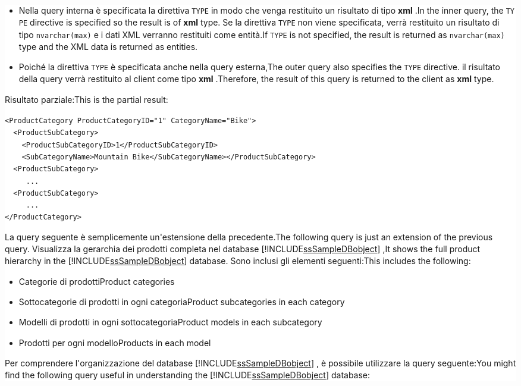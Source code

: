 -   <span data-ttu-id="0b964-121">Nella query interna è specificata la direttiva `TYPE` in modo che venga restituito un risultato di tipo **xml** .</span><span class="sxs-lookup"><span data-stu-id="0b964-121">In the inner query, the `TYPE` directive is specified so the result is of **xml** type.</span></span> <span data-ttu-id="0b964-122">Se la direttiva `TYPE` non viene specificata, verrà restituito un risultato di tipo `nvarchar(max)` e i dati XML verranno restituiti come entità.</span><span class="sxs-lookup"><span data-stu-id="0b964-122">If `TYPE` is not specified, the result is returned as `nvarchar(max)` type and the XML data is returned as entities.</span></span>  
  
-   <span data-ttu-id="0b964-123">Poiché la direttiva `TYPE` è specificata anche nella query esterna,</span><span class="sxs-lookup"><span data-stu-id="0b964-123">The outer query also specifies the `TYPE` directive.</span></span> <span data-ttu-id="0b964-124">il risultato della query verrà restituito al client come tipo **xml** .</span><span class="sxs-lookup"><span data-stu-id="0b964-124">Therefore, the result of this query is returned to the client as **xml** type.</span></span>  
  
 <span data-ttu-id="0b964-125">Risultato parziale:</span><span class="sxs-lookup"><span data-stu-id="0b964-125">This is the partial result:</span></span>  
  
```  
<ProductCategory ProductCategoryID="1" CategoryName="Bike">  
  <ProductSubCategory>  
    <ProductSubCategoryID>1</ProductSubCategoryID>  
    <SubCategoryName>Mountain Bike</SubCategoryName></ProductSubCategory>  
  <ProductSubCategory>  
     ...  
  <ProductSubCategory>  
     ...  
</ProductCategory>  
```  
  
 <span data-ttu-id="0b964-126">La query seguente è semplicemente un'estensione della precedente.</span><span class="sxs-lookup"><span data-stu-id="0b964-126">The following query is just an extension of the previous query.</span></span> <span data-ttu-id="0b964-127">Visualizza la gerarchia dei prodotti completa nel database [!INCLUDE[ssSampleDBobject](../../includes/sssampledbobject-md.md)] ,</span><span class="sxs-lookup"><span data-stu-id="0b964-127">It shows the full product hierarchy in the [!INCLUDE[ssSampleDBobject](../../includes/sssampledbobject-md.md)] database.</span></span> <span data-ttu-id="0b964-128">Sono inclusi gli elementi seguenti:</span><span class="sxs-lookup"><span data-stu-id="0b964-128">This includes the following:</span></span>  
  
-   <span data-ttu-id="0b964-129">Categorie di prodotti</span><span class="sxs-lookup"><span data-stu-id="0b964-129">Product categories</span></span>  
  
-   <span data-ttu-id="0b964-130">Sottocategorie di prodotti in ogni categoria</span><span class="sxs-lookup"><span data-stu-id="0b964-130">Product subcategories in each category</span></span>  
  
-   <span data-ttu-id="0b964-131">Modelli di prodotti in ogni sottocategoria</span><span class="sxs-lookup"><span data-stu-id="0b964-131">Product models in each subcategory</span></span>  
  
-   <span data-ttu-id="0b964-132">Prodotti per ogni modello</span><span class="sxs-lookup"><span data-stu-id="0b964-132">Products in each model</span></span>  
  
 <span data-ttu-id="0b964-133">Per comprendere l'organizzazione del database [!INCLUDE[ssSampleDBobject](../../includes/sssampledbobject-md.md)] , è possibile utilizzare la query seguente:</span><span class="sxs-lookup"><span data-stu-id="0b964-133">You might find the following query useful in understanding the [!INCLUDE[ssSampleDBobject](../../includes/sssampledbobject-md.md)] database:</span></span>  
  
